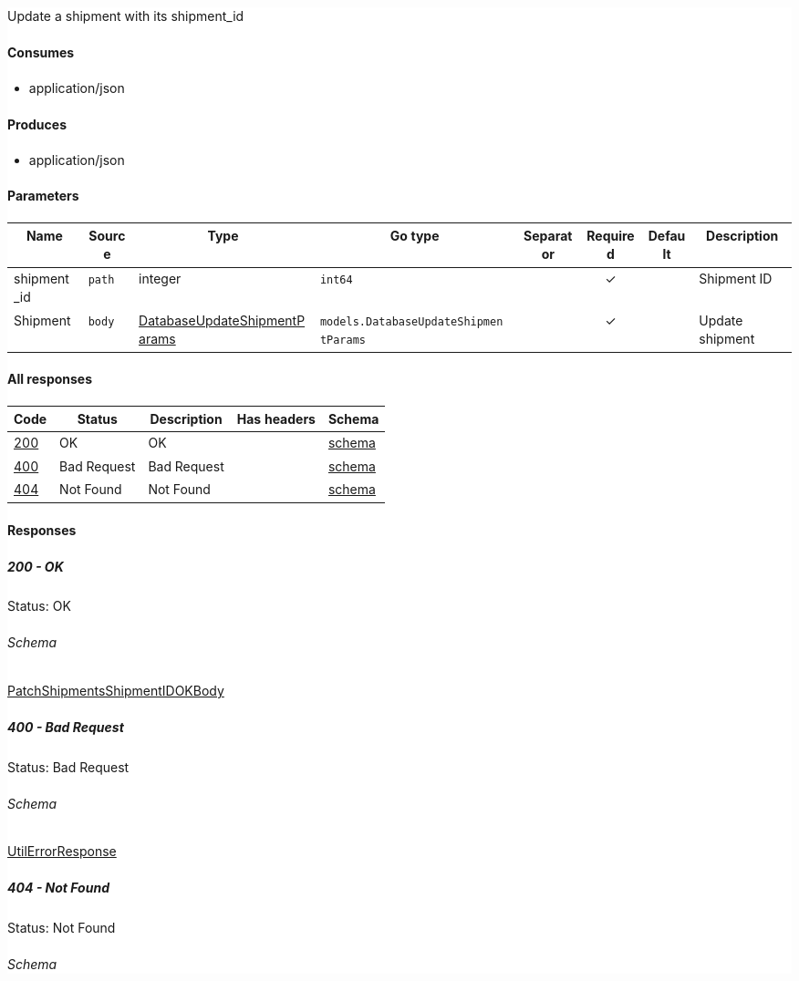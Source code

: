Update a shipment with its shipment_id

#### Consumes
  * application/json

#### Produces
  * application/json

#### Parameters

| Name | Source | Type | Go type | Separator | Required | Default | Description |
|------|--------|------|---------|-----------| :------: |---------|-------------|
| shipment_id | `path` | integer | `int64` |  | ✓ |  | Shipment ID |
| Shipment | `body` | [DatabaseUpdateShipmentParams](#database-update-shipment-params) | `models.DatabaseUpdateShipmentParams` | | ✓ | | Update shipment |

#### All responses
| Code | Status | Description | Has headers | Schema |
|------|--------|-------------|:-----------:|--------|
| [200](#patch-shipments-shipment-id-200) | OK | OK |  | [schema](#patch-shipments-shipment-id-200-schema) |
| [400](#patch-shipments-shipment-id-400) | Bad Request | Bad Request |  | [schema](#patch-shipments-shipment-id-400-schema) |
| [404](#patch-shipments-shipment-id-404) | Not Found | Not Found |  | [schema](#patch-shipments-shipment-id-404-schema) |

#### Responses


##### <span id="patch-shipments-shipment-id-200"></span> 200 - OK
Status: OK

###### <span id="patch-shipments-shipment-id-200-schema"></span> Schema
   
  

[PatchShipmentsShipmentIDOKBody](#patch-shipments-shipment-id-o-k-body)

##### <span id="patch-shipments-shipment-id-400"></span> 400 - Bad Request
Status: Bad Request

###### <span id="patch-shipments-shipment-id-400-schema"></span> Schema
   
  

[UtilErrorResponse](#util-error-response)

##### <span id="patch-shipments-shipment-id-404"></span> 404 - Not Found
Status: Not Found

###### <span id="patch-shipments-shipment-id-404-schema"></span> Schema
   